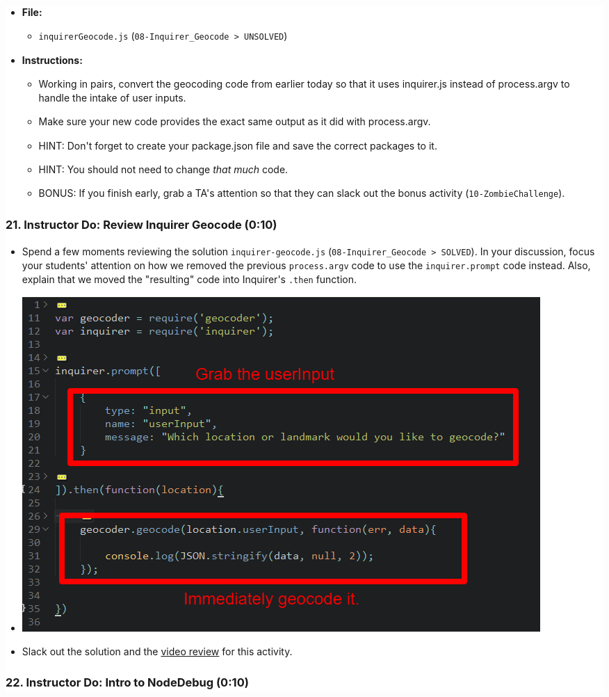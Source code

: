 * **File:**

	* `inquirerGeocode.js` (`08-Inquirer_Geocode > UNSOLVED`)

* **Instructions:**

	* Working in pairs, convert the geocoding code from earlier today so that it uses inquirer.js instead of process.argv to handle the intake of user inputs.

	* Make sure your new code provides the exact same output as it did with process.argv.

	* HINT: Don't forget to create your package.json file and save the correct packages to it.

	* HINT: You should not need to change *that much* code.

	* BONUS: If you finish early, grab a TA's attention so that they can slack out the bonus activity (`10-ZombieChallenge`).

### 21.	Instructor Do: Review Inquirer Geocode	(0:10)

* Spend a few moments reviewing the solution `inquirer-geocode.js` (`08-Inquirer_Geocode > SOLVED`). In your discussion, focus your students' attention on how we removed the previous `process.argv` code to use the `inquirer.prompt` code instead. Also, explain that we moved the "resulting" code into Inquirer's `.then` function.

* ![/08-InquirerGeocode.png](Images/08-InquirerGeocode.png)

* Slack out the solution and the [video review](https://www.youtube.com/watch?v=G9CtacWgYho) for this activity.

### 22.	Instructor Do: Intro to NodeDebug	(0:10)
